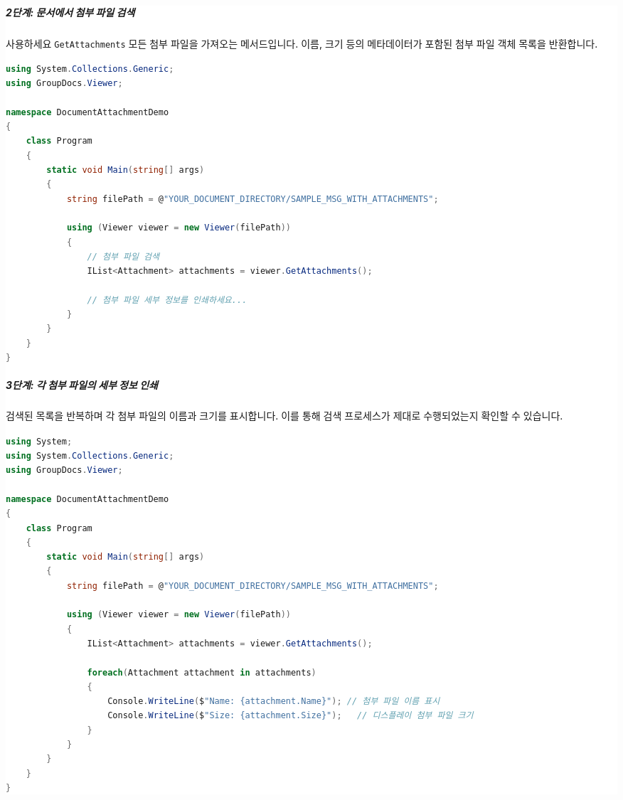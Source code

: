 ##### 2단계: 문서에서 첨부 파일 검색
사용하세요 `GetAttachments` 모든 첨부 파일을 가져오는 메서드입니다. 이름, 크기 등의 메타데이터가 포함된 첨부 파일 객체 목록을 반환합니다.

```csharp
using System.Collections.Generic;
using GroupDocs.Viewer;

namespace DocumentAttachmentDemo
{
    class Program
    {
        static void Main(string[] args)
        {
            string filePath = @"YOUR_DOCUMENT_DIRECTORY/SAMPLE_MSG_WITH_ATTACHMENTS";

            using (Viewer viewer = new Viewer(filePath))
            {
                // 첨부 파일 검색
                IList<Attachment> attachments = viewer.GetAttachments();

                // 첨부 파일 세부 정보를 인쇄하세요...
            }
        }
    }
}
```

##### 3단계: 각 첨부 파일의 세부 정보 인쇄
검색된 목록을 반복하며 각 첨부 파일의 이름과 크기를 표시합니다. 이를 통해 검색 프로세스가 제대로 수행되었는지 확인할 수 있습니다.

```csharp
using System;
using System.Collections.Generic;
using GroupDocs.Viewer;

namespace DocumentAttachmentDemo
{
    class Program
    {
        static void Main(string[] args)
        {
            string filePath = @"YOUR_DOCUMENT_DIRECTORY/SAMPLE_MSG_WITH_ATTACHMENTS";

            using (Viewer viewer = new Viewer(filePath))
            {
                IList<Attachment> attachments = viewer.GetAttachments();

                foreach(Attachment attachment in attachments)
                {
                    Console.WriteLine($"Name: {attachment.Name}"); // 첨부 파일 이름 표시
                    Console.WriteLine($"Size: {attachment.Size}");   // 디스플레이 첨부 파일 크기
                }
            }
        }
    }
}
```
